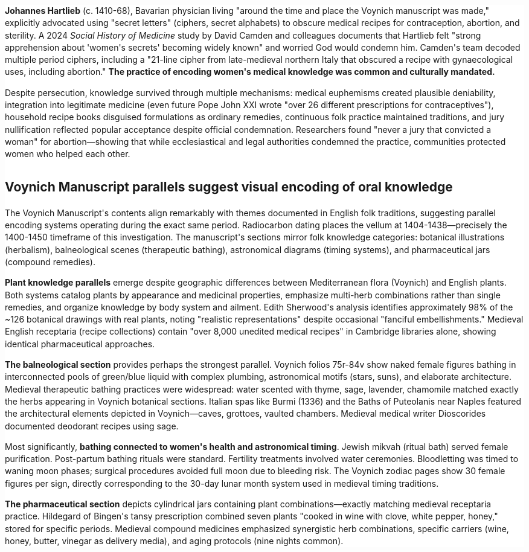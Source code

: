 **Johannes Hartlieb** (c. 1410-68), Bavarian physician living "around the time and place the Voynich manuscript was made," explicitly advocated using "secret letters" (ciphers, secret alphabets) to obscure medical recipes for contraception, abortion, and sterility. A 2024 *Social History of Medicine* study by David Camden and colleagues documents that Hartlieb felt "strong apprehension about 'women's secrets' becoming widely known" and worried God would condemn him. Camden's team decoded multiple period ciphers, including a "21-line cipher from late-medieval northern Italy that obscured a recipe with gynaecological uses, including abortion." **The practice of encoding women's medical knowledge was common and culturally mandated.**

Despite persecution, knowledge survived through multiple mechanisms: medical euphemisms created plausible deniability, integration into legitimate medicine (even future Pope John XXI wrote "over 26 different prescriptions for contraceptives"), household recipe books disguised formulations as ordinary remedies, continuous folk practice maintained traditions, and jury nullification reflected popular acceptance despite official condemnation. Researchers found "never a jury that convicted a woman" for abortion—showing that while ecclesiastical and legal authorities condemned the practice, communities protected women who helped each other.

## Voynich Manuscript parallels suggest visual encoding of oral knowledge

The Voynich Manuscript's contents align remarkably with themes documented in English folk traditions, suggesting parallel encoding systems operating during the exact same period. Radiocarbon dating places the vellum at 1404-1438—precisely the 1400-1450 timeframe of this investigation. The manuscript's sections mirror folk knowledge categories: botanical illustrations (herbalism), balneological scenes (therapeutic bathing), astronomical diagrams (timing systems), and pharmaceutical jars (compound remedies).

**Plant knowledge parallels** emerge despite geographic differences between Mediterranean flora (Voynich) and English plants. Both systems catalog plants by appearance and medicinal properties, emphasize multi-herb combinations rather than single remedies, and organize knowledge by body system and ailment. Edith Sherwood's analysis identifies approximately 98% of the ~126 botanical drawings with real plants, noting "realistic representations" despite occasional "fanciful embellishments." Medieval English receptaria (recipe collections) contain "over 8,000 unedited medical recipes" in Cambridge libraries alone, showing identical pharmaceutical approaches.

**The balneological section** provides perhaps the strongest parallel. Voynich folios 75r-84v show naked female figures bathing in interconnected pools of green/blue liquid with complex plumbing, astronomical motifs (stars, suns), and elaborate architecture. Medieval therapeutic bathing practices were widespread: water scented with thyme, sage, lavender, chamomile matched exactly the herbs appearing in Voynich botanical sections. Italian spas like Burmi (1336) and the Baths of Puteolanis near Naples featured the architectural elements depicted in Voynich—caves, grottoes, vaulted chambers. Medieval medical writer Dioscorides documented deodorant recipes using sage.

Most significantly, **bathing connected to women's health and astronomical timing**. Jewish mikvah (ritual bath) served female purification. Post-partum bathing rituals were standard. Fertility treatments involved water ceremonies. Bloodletting was timed to waning moon phases; surgical procedures avoided full moon due to bleeding risk. The Voynich zodiac pages show 30 female figures per sign, directly corresponding to the 30-day lunar month system used in medieval timing traditions.

**The pharmaceutical section** depicts cylindrical jars containing plant combinations—exactly matching medieval receptaria practice. Hildegard of Bingen's tansy prescription combined seven plants "cooked in wine with clove, white pepper, honey," stored for specific periods. Medieval compound medicines emphasized synergistic herb combinations, specific carriers (wine, honey, butter, vinegar as delivery media), and aging protocols (nine nights common).

